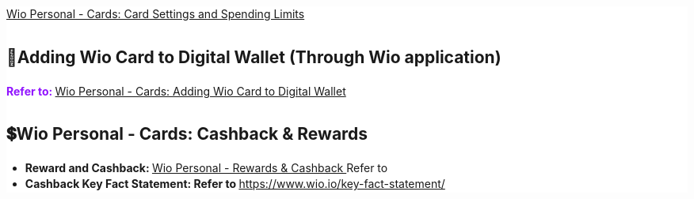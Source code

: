  </strong>
 <a class="ghq-card-content__guru-card" data-ghq-card-content-type="GURU_CARD" data-ghq-guru-card-id="https://app.getguru.com/card/TRdz9Gxc/Wio-Personal-Cards-Card-Settings-and-Spending-Limits" href="https://app.getguru.com/card/TRdz9Gxc/Wio-Personal-Cards-Card-Settings-and-Spending-Limits" rel="noopener noreferrer" target="_blank">
  Wio Personal - Cards: Card Settings and Spending Limits
 </a>
</p>
<p class="ghq-card-content__paragraph ghq-is-empty" data-ghq-card-content-type="paragraph" id="JZitD5rhXiP9">
</p>
<h2 class="ghq-card-content__medium-heading" data-ghq-card-content-type="MEDIUM_HEADING" id="wZnWJJxdXD1N">
 📱Adding Wio Card to Digital Wallet (Through Wio application)
</h2>
<p class="ghq-card-content__paragraph" data-ghq-card-content-type="paragraph" id="LqrvuGmnfiZG">
 <strong class="ghq-card-content__bold" data-ghq-card-content-type="BOLD">
  <span class="ghq-card-content__text-color" data-ghq-card-content-type="TEXT_COLOR" style="color:#9013fe">
   Refer to:
  </span>
 </strong>
 <strong class="ghq-card-content__bold" data-ghq-card-content-type="BOLD">
 </strong>
 <a class="ghq-card-content__guru-card" data-ghq-card-content-type="GURU_CARD" data-ghq-guru-card-id="a83ce807-1e5f-45ba-816d-bef0a796ad5c" href="https://app.getguru.com/card/cGRBdKji/Wio-Personal-Cards-Adding-Wio-Card-to-Mobile-Wallet-Specific-Merchants" rel="noopener noreferrer" target="_blank">
  Wio Personal - Cards: Adding Wio Card to Digital Wallet
 </a>
</p>
<p class="ghq-card-content__paragraph ghq-is-empty" data-ghq-card-content-type="paragraph" id="JZllj5oJVsV5">
</p>
<h2 class="ghq-card-content__medium-heading" data-ghq-card-content-type="MEDIUM_HEADING" id="bVrd9pmzD3VD">
 💲Wio Personal - Cards: Cashback &amp; Rewards
</h2>
<ul class="ghq-card-content__bulleted-list" data-ghq-card-content-type="BULLETED_LIST">
 <li class="ghq-card-content__bulleted-list-item" data-ghq-card-content-type="BULLETED_LIST_ITEM" id="NjbafLHvKpdB">
  <strong class="ghq-card-content__bold" data-ghq-card-content-type="BOLD">
   Reward and Cashback:
  </strong>
  <a class="ghq-card-content__guru-card" data-ghq-card-content-type="GURU_CARD" data-ghq-guru-card-id="c4750403-ca3a-48b5-9ebe-6f18bde2b58c" href="https://app.getguru.com/card/iEzKjEAT/Wio-Personal-Rewards-Cashback" rel="noopener noreferrer" target="_blank">
   Wio Personal - Rewards &amp; Cashback
  </a>
  Refer to
 </li>
 <li class="ghq-card-content__bulleted-list-item" data-ghq-card-content-type="BULLETED_LIST_ITEM" id="n9ZBfdh5ZmZf">
  <strong class="ghq-card-content__bold" data-ghq-card-content-type="BOLD">
   Cashback Key Fact Statement: Refer to
  </strong>
  <a class="ghq-card-content__link" data-ghq-card-content-type="LINK" href="https://www.wio.io/key-fact-statement/" rel="noopener noreferrer" target="_blank">
   https://www.wio.io/key-fact-statement/
  </a>
 </li>
</ul>
<p class="ghq-card-content__paragraph ghq-is-empty" data-ghq-card-content-type="paragraph" id="hL9GVtlXlpRA">
</p>